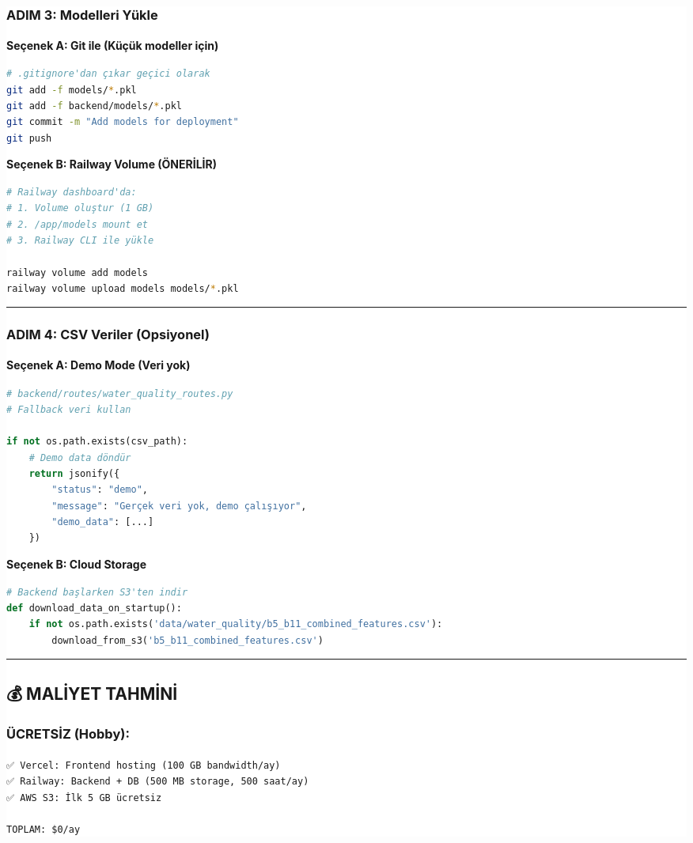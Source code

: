
### **ADIM 3: Modelleri Yükle**

**Seçenek A: Git ile (Küçük modeller için)**
```bash
# .gitignore'dan çıkar geçici olarak
git add -f models/*.pkl
git add -f backend/models/*.pkl
git commit -m "Add models for deployment"
git push
```

**Seçenek B: Railway Volume (ÖNERİLİR)**
```bash
# Railway dashboard'da:
# 1. Volume oluştur (1 GB)
# 2. /app/models mount et
# 3. Railway CLI ile yükle

railway volume add models
railway volume upload models models/*.pkl
```

---

### **ADIM 4: CSV Veriler (Opsiyonel)**

**Seçenek A: Demo Mode (Veri yok)**
```python
# backend/routes/water_quality_routes.py
# Fallback veri kullan

if not os.path.exists(csv_path):
    # Demo data döndür
    return jsonify({
        "status": "demo",
        "message": "Gerçek veri yok, demo çalışıyor",
        "demo_data": [...]
    })
```

**Seçenek B: Cloud Storage**
```python
# Backend başlarken S3'ten indir
def download_data_on_startup():
    if not os.path.exists('data/water_quality/b5_b11_combined_features.csv'):
        download_from_s3('b5_b11_combined_features.csv')
```

---

## 💰 **MALİYET TAHMİNİ**

### **ÜCRETSİZ (Hobby):**
```
✅ Vercel: Frontend hosting (100 GB bandwidth/ay)
✅ Railway: Backend + DB (500 MB storage, 500 saat/ay)
✅ AWS S3: İlk 5 GB ücretsiz

TOPLAM: $0/ay
```
